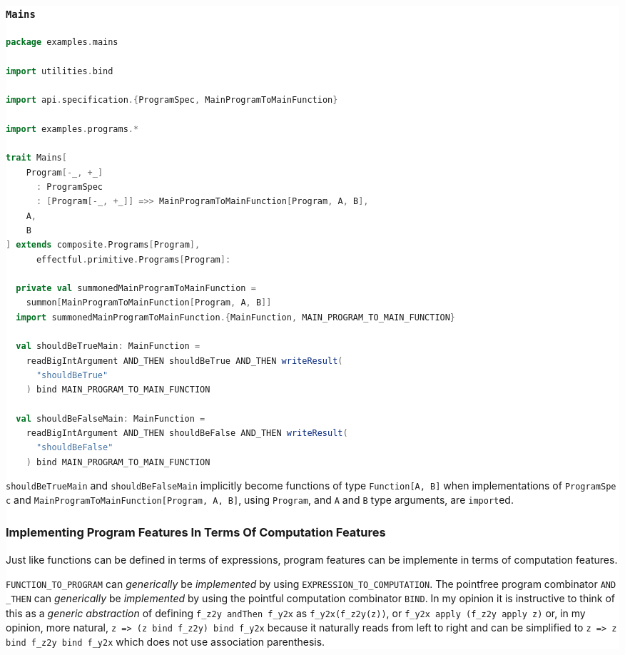 ### `Mains`

```scala
package examples.mains

import utilities.bind

import api.specification.{ProgramSpec, MainProgramToMainFunction}

import examples.programs.*

trait Mains[
    Program[-_, +_]
      : ProgramSpec
      : [Program[-_, +_]] =>> MainProgramToMainFunction[Program, A, B],
    A,
    B
] extends composite.Programs[Program],
      effectful.primitive.Programs[Program]:

  private val summonedMainProgramToMainFunction =
    summon[MainProgramToMainFunction[Program, A, B]]
  import summonedMainProgramToMainFunction.{MainFunction, MAIN_PROGRAM_TO_MAIN_FUNCTION}

  val shouldBeTrueMain: MainFunction =
    readBigIntArgument AND_THEN shouldBeTrue AND_THEN writeResult(
      "shouldBeTrue"
    ) bind MAIN_PROGRAM_TO_MAIN_FUNCTION

  val shouldBeFalseMain: MainFunction =
    readBigIntArgument AND_THEN shouldBeFalse AND_THEN writeResult(
      "shouldBeFalse"
    ) bind MAIN_PROGRAM_TO_MAIN_FUNCTION
```

`shouldBeTrueMain` and `shouldBeFalseMain` implicitly become functions of type `Function[A, B]` when implementations of
`ProgramSpec` and `MainProgramToMainFunction[Program, A, B]`, using `Program`, and `A` and `B` type arguments, are
`import`ed.

### Implementing Program Features In Terms Of Computation Features

Just like functions can be defined in terms of expressions, program features can be implemente in terms of computation
features.

`FUNCTION_TO_PROGRAM` can *generically* be *implemented* by using `EXPRESSION_TO_COMPUTATION`. The pointfree program
combinator `AND_THEN` can *generically* be *implemented* by using the pointful computation combinator `BIND`. In my
opinion it is instructive to think of this as a *generic abstraction* of defining `f_z2y andThen f_y2x` as
`f_y2x(f_z2y(z))`, or `f_y2x apply (f_z2y apply z)` or, in my opinion, more natural, `z => (z bind f_z2y) bind f_y2x`
because it naturally reads from left to right and can be simplified to `z => z bind f_z2y bind f_y2x` which does not use
association parenthesis.
